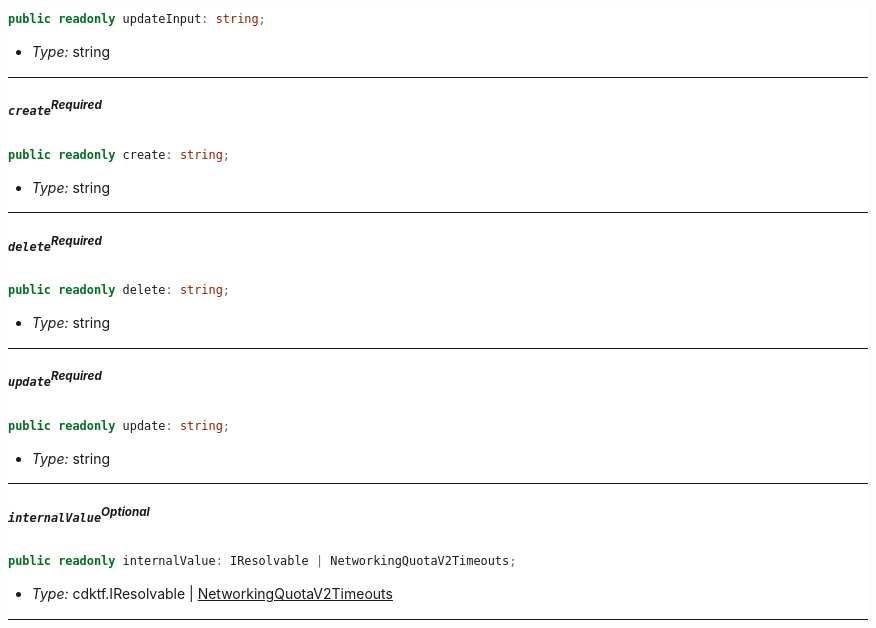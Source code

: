 ```typescript
public readonly updateInput: string;
```

- *Type:* string

---

##### `create`<sup>Required</sup> <a name="create" id="@ithings/cdktf-provider-openstack.networkingQuotaV2.NetworkingQuotaV2TimeoutsOutputReference.property.create"></a>

```typescript
public readonly create: string;
```

- *Type:* string

---

##### `delete`<sup>Required</sup> <a name="delete" id="@ithings/cdktf-provider-openstack.networkingQuotaV2.NetworkingQuotaV2TimeoutsOutputReference.property.delete"></a>

```typescript
public readonly delete: string;
```

- *Type:* string

---

##### `update`<sup>Required</sup> <a name="update" id="@ithings/cdktf-provider-openstack.networkingQuotaV2.NetworkingQuotaV2TimeoutsOutputReference.property.update"></a>

```typescript
public readonly update: string;
```

- *Type:* string

---

##### `internalValue`<sup>Optional</sup> <a name="internalValue" id="@ithings/cdktf-provider-openstack.networkingQuotaV2.NetworkingQuotaV2TimeoutsOutputReference.property.internalValue"></a>

```typescript
public readonly internalValue: IResolvable | NetworkingQuotaV2Timeouts;
```

- *Type:* cdktf.IResolvable | <a href="#@ithings/cdktf-provider-openstack.networkingQuotaV2.NetworkingQuotaV2Timeouts">NetworkingQuotaV2Timeouts</a>

---



